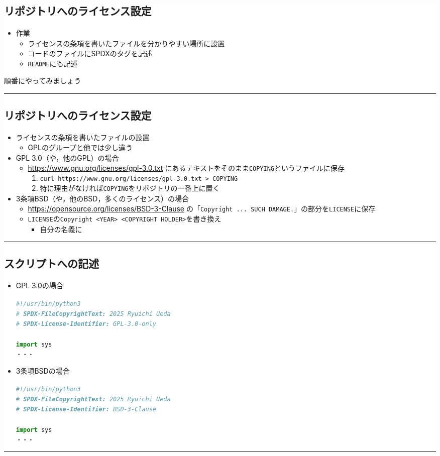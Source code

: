
## リポジトリへのライセンス設定

- 作業
    - ライセンスの条項を書いたファイルを分かりやすい場所に設置
    - コードのファイルにSPDXのタグを記述
    - `README`にも記述

順番にやってみましょう

---

## リポジトリへのライセンス設定

- ライセンスの条項を書いたファイルの設置
    - GPLのグループと他では少し違う　
- GPL 3.0（や，他のGPL）の場合
    - https://www.gnu.org/licenses/gpl-3.0.txt にあるテキストをそのまま`COPYING`というファイルに保存
        1. `curl https://www.gnu.org/licenses/gpl-3.0.txt > COPYING`
        2. 特に理由がなければ`COPYING`をリポジトリの一番上に置く　
- 3条項BSD（や，他のBSD，多くのライセンス）の場合
    - https://opensource.org/licenses/BSD-3-Clause の「`Copyright ... SUCH DAMAGE.`」の部分を`LICENSE`に保存
    - `LICENSE`の`Copyright <YEAR> <COPYRIGHT HOLDER>`を書き換え
        - 自分の名義に

---

## スクリプトへの記述

- GPL 3.0の場合
    ```python
    #!/usr/bin/python3
    # SPDX-FileCopyrightText: 2025 Ryuichi Ueda 　　　　　
    # SPDX-License-Identifier: GPL-3.0-only
    
    import sys
    ・・・
    ```
- 3条項BSDの場合
    ```python
    #!/usr/bin/python3
    # SPDX-FileCopyrightText: 2025 Ryuichi Ueda 　　　　　
    # SPDX-License-Identifier: BSD-3-Clause
    
    import sys
    ・・・
    ```

---